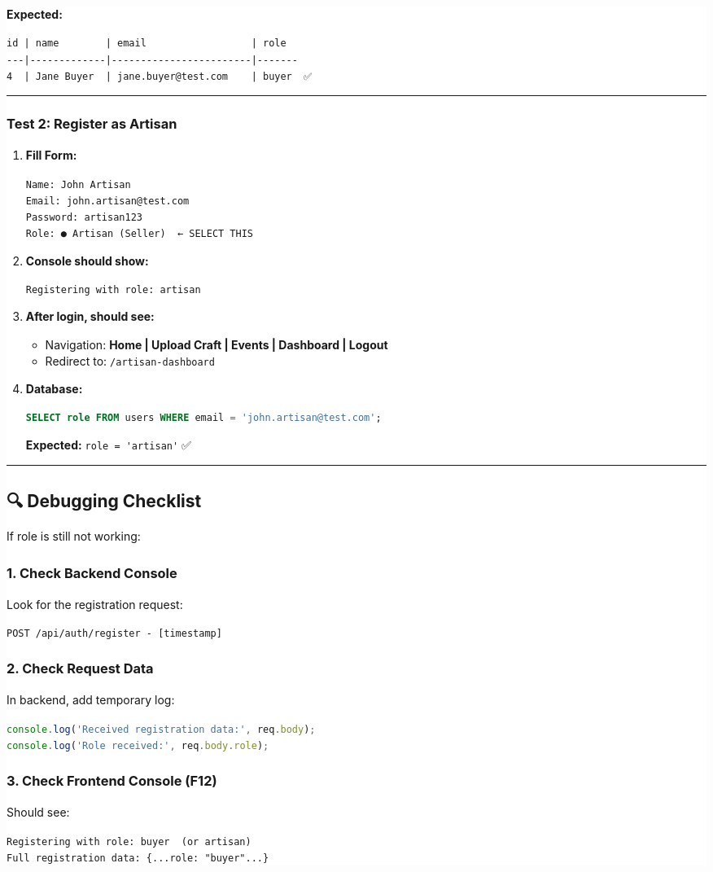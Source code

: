    **Expected:**
   ```
   id | name        | email                  | role
   ---|-------------|------------------------|-------
   4  | Jane Buyer  | jane.buyer@test.com    | buyer  ✅
   ```

---

### Test 2: Register as Artisan

1. **Fill Form:**
   ```
   Name: John Artisan
   Email: john.artisan@test.com
   Password: artisan123
   Role: ● Artisan (Seller)  ← SELECT THIS
   ```

2. **Console should show:**
   ```
   Registering with role: artisan
   ```

3. **After login, should see:**
   - Navigation: **Home | Upload Craft | Events | Dashboard | Logout**
   - Redirect to: `/artisan-dashboard`

4. **Database:**
   ```sql
   SELECT role FROM users WHERE email = 'john.artisan@test.com';
   ```
   
   **Expected:** `role = 'artisan'` ✅

---

## 🔍 Debugging Checklist

If role is still not working:

### 1. Check Backend Console
Look for the registration request:
```
POST /api/auth/register - [timestamp]
```

### 2. Check Request Data
In backend, add temporary log:
```javascript
console.log('Received registration data:', req.body);
console.log('Role received:', req.body.role);
```

### 3. Check Frontend Console (F12)
Should see:
```
Registering with role: buyer  (or artisan)
Full registration data: {...role: "buyer"...}
```
